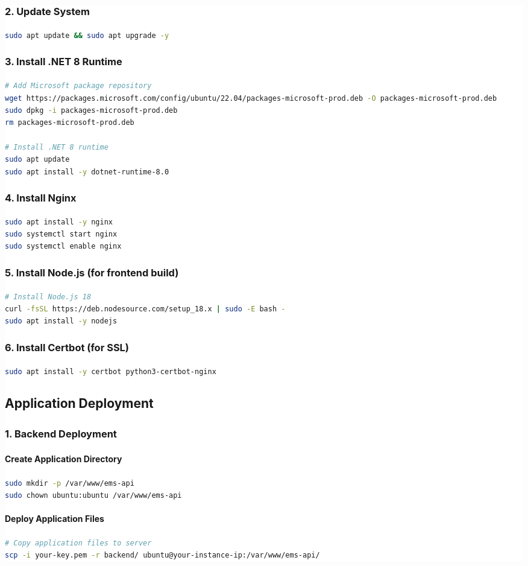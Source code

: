 ### 2. Update System
```bash
sudo apt update && sudo apt upgrade -y
```

### 3. Install .NET 8 Runtime
```bash
# Add Microsoft package repository
wget https://packages.microsoft.com/config/ubuntu/22.04/packages-microsoft-prod.deb -O packages-microsoft-prod.deb
sudo dpkg -i packages-microsoft-prod.deb
rm packages-microsoft-prod.deb

# Install .NET 8 runtime
sudo apt update
sudo apt install -y dotnet-runtime-8.0
```

### 4. Install Nginx
```bash
sudo apt install -y nginx
sudo systemctl start nginx
sudo systemctl enable nginx
```

### 5. Install Node.js (for frontend build)
```bash
# Install Node.js 18
curl -fsSL https://deb.nodesource.com/setup_18.x | sudo -E bash -
sudo apt install -y nodejs
```

### 6. Install Certbot (for SSL)
```bash
sudo apt install -y certbot python3-certbot-nginx
```

## Application Deployment

### 1. Backend Deployment

#### Create Application Directory
```bash
sudo mkdir -p /var/www/ems-api
sudo chown ubuntu:ubuntu /var/www/ems-api
```

#### Deploy Application Files
```bash
# Copy application files to server
scp -i your-key.pem -r backend/ ubuntu@your-instance-ip:/var/www/ems-api/
```

